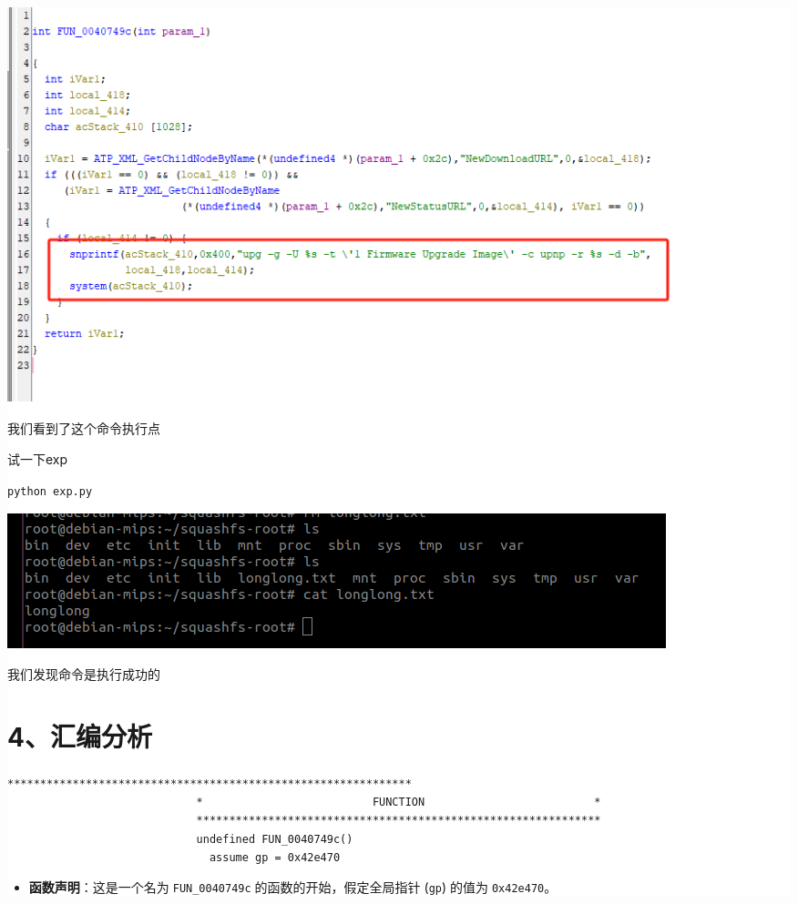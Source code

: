 ![](vx_images/146572904795491.png)


我们看到了这个命令执行点

试一下exp

    python exp.py 

![](vx_images/399211546188319.png)

我们发现命令是执行成功的







# 4、汇编分析

```plaintext
**************************************************************
                             *                          FUNCTION                          *
                             **************************************************************
                             undefined FUN_0040749c()
                               assume gp = 0x42e470
```
- **函数声明**：这是一个名为 `FUN_0040749c` 的函数的开始，假定全局指针 (`gp`) 的值为 `0x42e470`。
